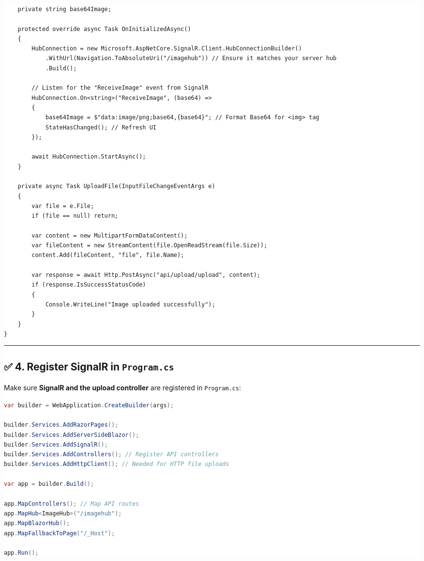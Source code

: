 ```razor
    private string base64Image;

    protected override async Task OnInitializedAsync()
    {
        HubConnection = new Microsoft.AspNetCore.SignalR.Client.HubConnectionBuilder()
            .WithUrl(Navigation.ToAbsoluteUri("/imagehub")) // Ensure it matches your server hub
            .Build();

        // Listen for the "ReceiveImage" event from SignalR
        HubConnection.On<string>("ReceiveImage", (base64) =>
        {
            base64Image = $"data:image/png;base64,{base64}"; // Format Base64 for <img> tag
            StateHasChanged(); // Refresh UI
        });

        await HubConnection.StartAsync();
    }

    private async Task UploadFile(InputFileChangeEventArgs e)
    {
        var file = e.File;
        if (file == null) return;

        var content = new MultipartFormDataContent();
        var fileContent = new StreamContent(file.OpenReadStream(file.Size));
        content.Add(fileContent, "file", file.Name);

        var response = await Http.PostAsync("api/upload/upload", content);
        if (response.IsSuccessStatusCode)
        {
            Console.WriteLine("Image uploaded successfully");
        }
    }
}
```

***

## ✅ 4. Register SignalR in `Program.cs`

Make sure **SignalR and the upload controller** are registered in `Program.cs`:

```csharp
var builder = WebApplication.CreateBuilder(args);

builder.Services.AddRazorPages();
builder.Services.AddServerSideBlazor();
builder.Services.AddSignalR();
builder.Services.AddControllers(); // Register API controllers
builder.Services.AddHttpClient(); // Needed for HTTP file uploads

var app = builder.Build();

app.MapControllers(); // Map API routes
app.MapHub<ImageHub>("/imagehub");
app.MapBlazorHub();
app.MapFallbackToPage("/_Host");

app.Run();
```
